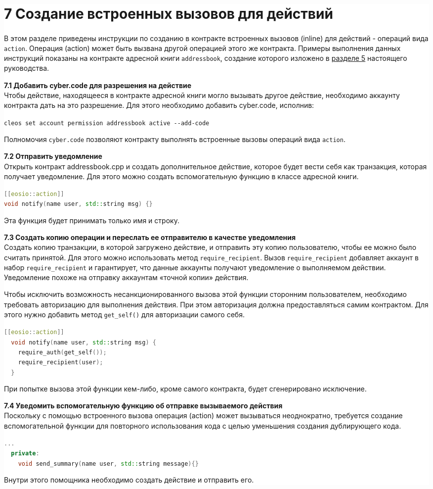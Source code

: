 
# 7 Создание встроенных вызовов для действий

В этом разделе приведены инструкции по созданию в контракте встроенных вызовов (inline)  для действий - операций вида `action`. Операция (action) может быть вызвана другой операцией этого же контракта. Примеры выполнения данных инструкций показаны на контракте адресной книги `addressbook`, создание которого изложено в [разделе 5](https://cyberway.gitbook.io/ru/v/master-ru/developers/create_contracts/data_persistence) настоящего руководства.  

**7.1 Добавить cyber.code для разрешения на действие**   
Чтобы действие, находящееся в контракте адресной книги могло вызывать другое действие, необходимо аккаунту контракта дать на это разрешение. Для этого необходимо добавить cyber.code, исполнив: 
```
cleos set account permission addressbook active --add-code
```
Полномочия `cyber.code` позволяют контракту выполнять встроенные вызовы операций вида `action`.  

**7.2 Отправить уведомление**  
Открыть контракт addressbook.cpp и создать дополнительное действие, которое будет вести себя как транзакция, которая получает уведомление. Для этого можно создать вспомогательную функцию в классе адресной книги.

```cpp
[[eosio::action]]
void notify(name user, std::string msg) {}
```
Эта функция будет принимать только имя и строку.  

**7.3  Создать копию операции и переслать ее отправителю в качестве уведомления**  
Создать копию транзакции, в которой загружено действие, и отправить эту копию пользователю, чтобы ее можно было считать принятой. Для этого можно использовать метод `require_recipient`. Вызов `require_recipient` добавляет аккаунт в набор `require_recipient` и гарантирует, что данные аккаунты получают уведомление о выполняемом действии. Уведомление похоже на отправку аккаунтам «точной копии» действия.  

Чтобы исключить возможность несанкционированного вызова этой функции сторонним пользователем, необходимо требовать авторизацию для выполнения действия.  При этом авторизация должна предоставляться самим контрактом. Для этого нужно добавить метод `get_self()` для авторизации самого себя.
```cpp
[[eosio::action]]
  void notify(name user, std::string msg) {
    require_auth(get_self());
    require_recipient(user);
  }
```
При попытке вызова этой функции кем-либо, кроме самого контракта, будет сгенерировано исключение.  

**7.4 Уведомить вспомогательную функцию об отправке вызываемого действия**  
Поскольку с помощью встроенного вызова операция (action) может вызываться неоднократно, требуется создание вспомогательной функции для повторного использования кода с целью уменьшения создания дублирующего кода. 
```cpp
...
  private:
    void send_summary(name user, std::string message){}
```
Внутри этого помощника необходимо создать действие и отправить его.  
